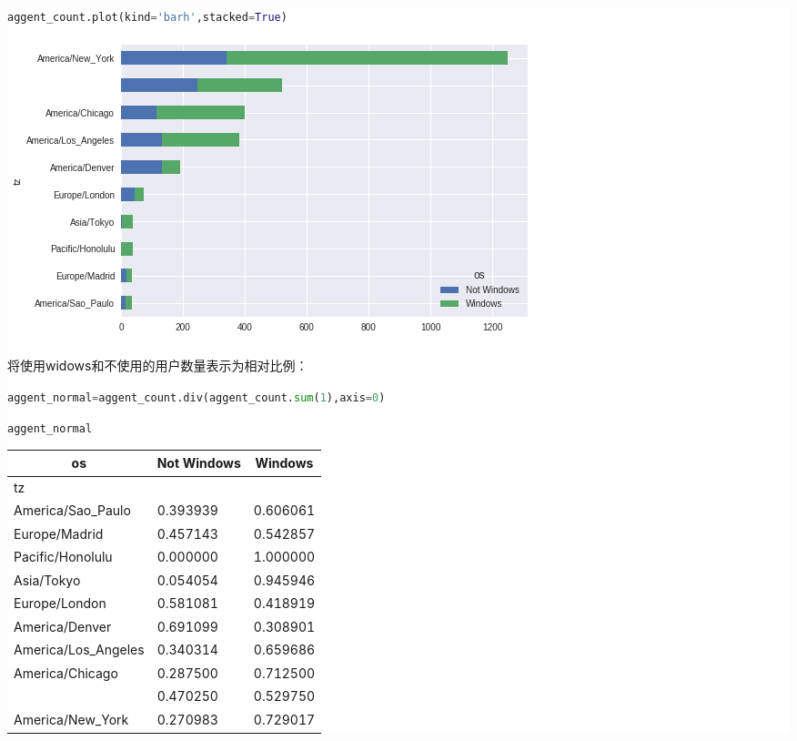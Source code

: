 ```python
aggent_count.plot(kind='barh',stacked=True)
```

![png](《利用Python进行数据分析》范例数据集-usagov-bitly-data\output_43_1.png)

将使用widows和不使用的用户数量表示为相对比例：

```python
aggent_normal=aggent_count.div(aggent_count.sum(1),axis=0)
```

```python
aggent_normal
```

| os                  | Not Windows | Windows  |
| ------------------- | ----------- | -------- |
| tz                  |             |          |
| America/Sao_Paulo   | 0.393939    | 0.606061 |
| Europe/Madrid       | 0.457143    | 0.542857 |
| Pacific/Honolulu    | 0.000000    | 1.000000 |
| Asia/Tokyo          | 0.054054    | 0.945946 |
| Europe/London       | 0.581081    | 0.418919 |
| America/Denver      | 0.691099    | 0.308901 |
| America/Los_Angeles | 0.340314    | 0.659686 |
| America/Chicago     | 0.287500    | 0.712500 |
|                     | 0.470250    | 0.529750 |
| America/New_York    | 0.270983    | 0.729017 |
